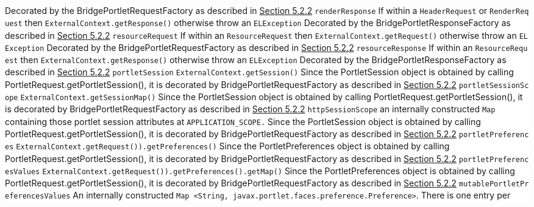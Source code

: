<td>Decorated by the BridgePortletRequestFactory as described in <a href="#5.2.2">Section 5.2.2</a></td>
</tr>
<tr>
<td><code>renderResponse</code></td>
<td>If within a <code>HeaderRequest</code> or <code>RenderRequest</code> then&nbsp;<code>ExternalContext.getResponse()</code>
otherwise throw an <code>ELException</code></td>
<td>Decorated by the BridgePortletResponseFactory as described in <a href="#5.2.2">Section 5.2.2</a></td>
</tr>
<tr>
<td><code>resourceRequest</code></td>
<td>If within an <code>ResourceRequest</code> then <code>ExternalContext.getRequest()</code> otherwise throw an
<code>ELException</code></td>
<td>Decorated by the BridgePortletRequestFactory as described in <a href="#5.2.2">Section 5.2.2</a></td>
</tr>
<tr>
<td><code>resourceResponse</code></td>
<td>If within an <code>ResourceRequest</code> then <code>ExternalContext.getResponse()</code> otherwise throw an
<code>ELException</code></td>
<td>Decorated by the BridgePortletResponseFactory as described in <a href="#5.2.2">Section 5.2.2</a></td>
</tr>
<tr>
<td><code>portletSession</code></td>
<td><code>ExternalContext.getSession()</code></td>
<td>Since the PortletSession object is obtained by calling PortletRequest.getPortletSession(), it is decorated by BridgePortletRequestFactory as described in <a href="#5.2.2">Section 5.2.2</a></td>
</tr>
<tr>
<td><code>portletSessionScope</code></td>
<td><code>ExternalContext.getSessionMap()</code></td>
<td>Since the PortletSession object is obtained by calling PortletRequest.getPortletSession(), it is decorated by BridgePortletRequestFactory as described in <a href="#5.2.2">Section 5.2.2</a></td>
</tr>
<tr>
<td><code>httpSessionScope</code></td>
<td>an internally constructed <code>Map</code> containing those portlet session attributes at <code>APPLICATION_SCOPE.</code></td>
<td>Since the PortletSession object is obtained by calling PortletRequest.getPortletSession(), it is decorated by BridgePortletRequestFactory as described in <a href="#5.2.2">Section 5.2.2</a></td>
</tr>
<tr>
<td><code>portletPreferences</code></td>
<td><code>ExternalContext.getRequest()).getPreferences()</code></td>
<td>Since the PortletPreferences object is obtained by calling PortletRequest.getPortletSession(), it is decorated by BridgePortletRequestFactory as described in <a href="#5.2.2">Section 5.2.2</a></td>
</tr>
<tr>
<td><code>portletPreferencesValues</code></td>
<td><code>ExternalContext.getRequest()).getPreferences().getMap()</code></td>
<td>Since the PortletPreferences object is obtained by calling PortletRequest.getPortletSession(), it is decorated by BridgePortletRequestFactory as described in <a href="#5.2.2">Section 5.2.2</a></td>
</tr>
<tr>
<td><code>mutablePortletPreferencesValues</code></td>
<td>An internally constructed <code>Map &lt;String, javax.portlet.faces.preference.Preference&gt;</code>. There is one entry per